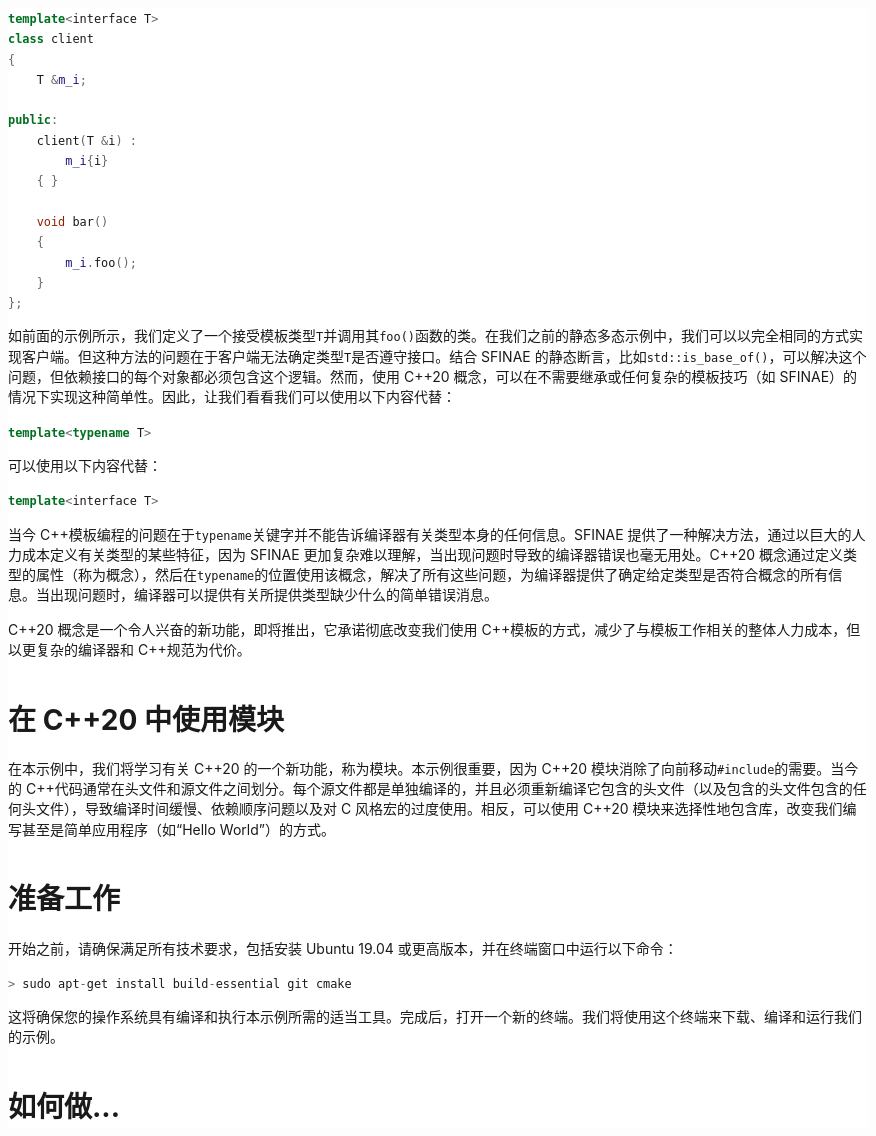 ```cpp
template<interface T>
class client
{
    T &m_i;

public:
    client(T &i) :
        m_i{i}
    { }

    void bar()
    {
        m_i.foo();
    }
};
```

如前面的示例所示，我们定义了一个接受模板类型`T`并调用其`foo()`函数的类。在我们之前的静态多态示例中，我们可以以完全相同的方式实现客户端。但这种方法的问题在于客户端无法确定类型`T`是否遵守接口。结合 SFINAE 的静态断言，比如`std::is_base_of()`，可以解决这个问题，但依赖接口的每个对象都必须包含这个逻辑。然而，使用 C++20 概念，可以在不需要继承或任何复杂的模板技巧（如 SFINAE）的情况下实现这种简单性。因此，让我们看看我们可以使用以下内容代替：

```cpp
template<typename T>
```

可以使用以下内容代替：

```cpp
template<interface T>
```

当今 C++模板编程的问题在于`typename`关键字并不能告诉编译器有关类型本身的任何信息。SFINAE 提供了一种解决方法，通过以巨大的人力成本定义有关类型的某些特征，因为 SFINAE 更加复杂难以理解，当出现问题时导致的编译器错误也毫无用处。C++20 概念通过定义类型的属性（称为概念），然后在`typename`的位置使用该概念，解决了所有这些问题，为编译器提供了确定给定类型是否符合概念的所有信息。当出现问题时，编译器可以提供有关所提供类型缺少什么的简单错误消息。

C++20 概念是一个令人兴奋的新功能，即将推出，它承诺彻底改变我们使用 C++模板的方式，减少了与模板工作相关的整体人力成本，但以更复杂的编译器和 C++规范为代价。

# 在 C++20 中使用模块

在本示例中，我们将学习有关 C++20 的一个新功能，称为模块。本示例很重要，因为 C++20 模块消除了向前移动`#include`的需要。当今的 C++代码通常在头文件和源文件之间划分。每个源文件都是单独编译的，并且必须重新编译它包含的头文件（以及包含的头文件包含的任何头文件），导致编译时间缓慢、依赖顺序问题以及对 C 风格宏的过度使用。相反，可以使用 C++20 模块来选择性地包含库，改变我们编写甚至是简单应用程序（如“Hello World”）的方式。

# 准备工作

开始之前，请确保满足所有技术要求，包括安装 Ubuntu 19.04 或更高版本，并在终端窗口中运行以下命令：

```cpp
> sudo apt-get install build-essential git cmake
```

这将确保您的操作系统具有编译和执行本示例所需的适当工具。完成后，打开一个新的终端。我们将使用这个终端来下载、编译和运行我们的示例。

# 如何做...
